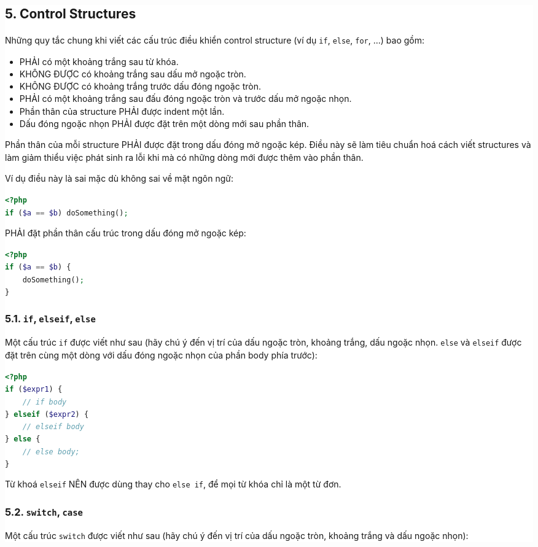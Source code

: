 ## 5. Control Structures

Những quy tắc chung khi viết các cấu trúc điều khiển control structure (ví dụ `if`, `else`, `for`, ...) bao gồm:

- PHẢI có một khoảng trắng sau từ khóa.
- KHÔNG ĐƯỢC có khoảng trắng sau dấu mở ngoặc tròn.
- KHÔNG ĐƯỢC có khoảng trắng trước dấu đóng ngoặc tròn.
- PHẢI có một khoảng trắng sau đấu đóng ngoặc tròn và trước dấu mở ngoặc nhọn.
- Phần thân của structure PHẢI được indent một lần.
- Dấu đóng ngoặc nhọn PHẢI được đặt trên một dòng mới sau phần thân.

Phần thân của mỗi structure PHẢI được đặt trong dấu đóng mở ngoặc kép. Điều này sẽ làm tiêu chuẩn hoá cách viết structures và làm giảm thiểu việc phát sinh ra lỗi khi mà có những dòng mới được thêm vào phần thân.

Ví dụ điều này là sai mặc dù không sai về mặt ngôn ngữ:

```php
<?php
if ($a == $b) doSomething();
```

PHẢI đặt phần thân cấu trúc trong dấu đóng mở ngoặc kép:

```php
<?php
if ($a == $b) {
    doSomething();
}
```

### 5.1. `if`, `elseif`, `else`

Một cấu trúc `if` được viết như sau (hãy chú ý đến vị trí của dấu ngoặc tròn, khoảng trắng, dấu ngoặc nhọn. `else` và `elseif` được đặt trên cùng một dòng với dấu đóng ngoặc nhọn của phần body phía trước):

```php
<?php
if ($expr1) {
    // if body
} elseif ($expr2) {
    // elseif body
} else {
    // else body;
}
```

Từ khoá `elseif` NÊN được dùng thay cho `else if`, để mọi từ khóa chỉ là một từ đơn.

### 5.2. `switch`, `case`

Một cấu trúc `switch` được viết như sau (hãy chú ý đến vị trí của dấu ngoặc tròn, khoảng trắng và dấu ngoặc nhọn):
